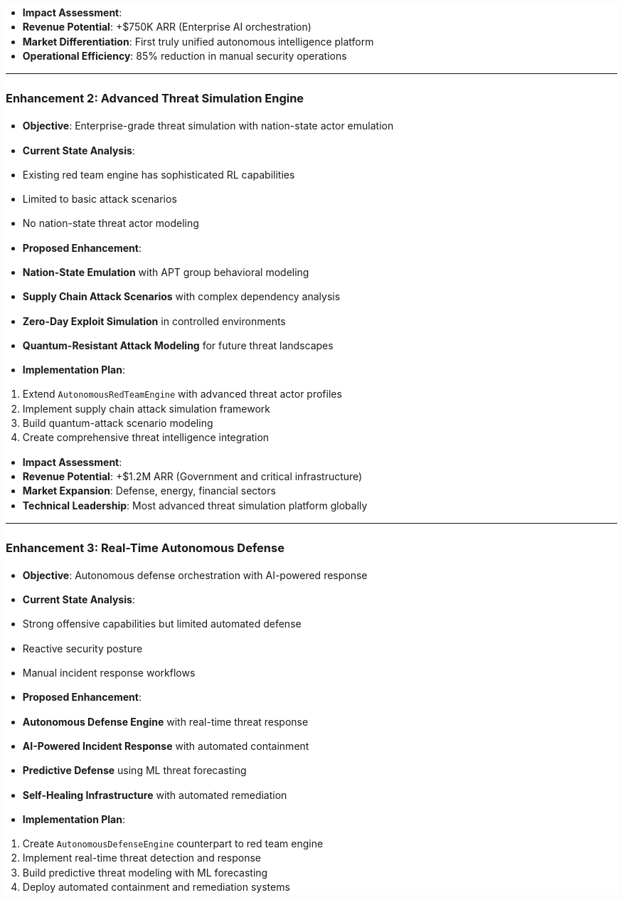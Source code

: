 - **Impact Assessment**:
- **Revenue Potential**: +$750K ARR (Enterprise AI orchestration)
- **Market Differentiation**: First truly unified autonomous intelligence platform
- **Operational Efficiency**: 85% reduction in manual security operations

- --

###  **Enhancement 2: Advanced Threat Simulation Engine**

- **Objective**: Enterprise-grade threat simulation with nation-state actor emulation

- **Current State Analysis**:
- Existing red team engine has sophisticated RL capabilities
- Limited to basic attack scenarios
- No nation-state threat actor modeling

- **Proposed Enhancement**:
- **Nation-State Emulation** with APT group behavioral modeling
- **Supply Chain Attack Scenarios** with complex dependency analysis
- **Zero-Day Exploit Simulation** in controlled environments
- **Quantum-Resistant Attack Modeling** for future threat landscapes

- **Implementation Plan**:
1. Extend `AutonomousRedTeamEngine` with advanced threat actor profiles
2. Implement supply chain attack simulation framework
3. Build quantum-attack scenario modeling
4. Create comprehensive threat intelligence integration

- **Impact Assessment**:
- **Revenue Potential**: +$1.2M ARR (Government and critical infrastructure)
- **Market Expansion**: Defense, energy, financial sectors
- **Technical Leadership**: Most advanced threat simulation platform globally

- --

###  **Enhancement 3: Real-Time Autonomous Defense**

- **Objective**: Autonomous defense orchestration with AI-powered response

- **Current State Analysis**:
- Strong offensive capabilities but limited automated defense
- Reactive security posture
- Manual incident response workflows

- **Proposed Enhancement**:
- **Autonomous Defense Engine** with real-time threat response
- **AI-Powered Incident Response** with automated containment
- **Predictive Defense** using ML threat forecasting
- **Self-Healing Infrastructure** with automated remediation

- **Implementation Plan**:
1. Create `AutonomousDefenseEngine` counterpart to red team engine
2. Implement real-time threat detection and response
3. Build predictive threat modeling with ML forecasting
4. Deploy automated containment and remediation systems
